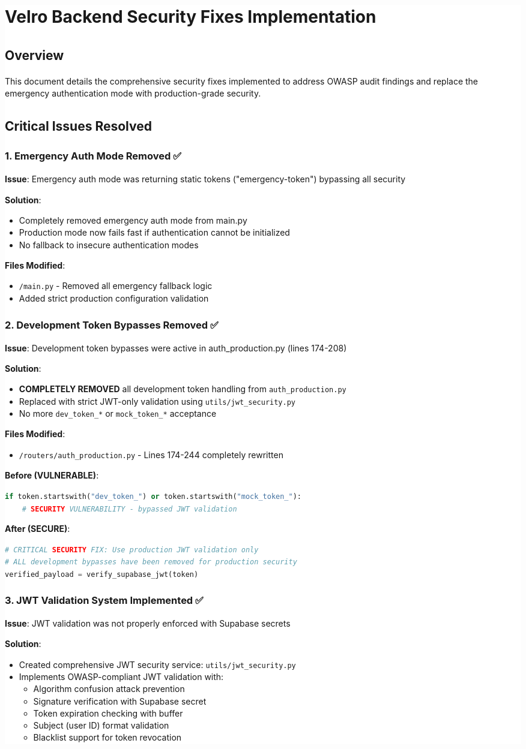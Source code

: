 # Velro Backend Security Fixes Implementation

## Overview

This document details the comprehensive security fixes implemented to address OWASP audit findings and replace the emergency authentication mode with production-grade security.

## Critical Issues Resolved

### 1. Emergency Auth Mode Removed ✅

**Issue**: Emergency auth mode was returning static tokens ("emergency-token") bypassing all security

**Solution**: 
- Completely removed emergency auth mode from main.py
- Production mode now fails fast if authentication cannot be initialized
- No fallback to insecure authentication modes

**Files Modified**:
- `/main.py` - Removed all emergency fallback logic
- Added strict production configuration validation

### 2. Development Token Bypasses Removed ✅

**Issue**: Development token bypasses were active in auth_production.py (lines 174-208)

**Solution**:
- **COMPLETELY REMOVED** all development token handling from `auth_production.py`
- Replaced with strict JWT-only validation using `utils/jwt_security.py`
- No more `dev_token_*` or `mock_token_*` acceptance

**Files Modified**:
- `/routers/auth_production.py` - Lines 174-244 completely rewritten

**Before (VULNERABLE)**:
```python
if token.startswith("dev_token_") or token.startswith("mock_token_"):
    # SECURITY VULNERABILITY - bypassed JWT validation
```

**After (SECURE)**:
```python
# CRITICAL SECURITY FIX: Use production JWT validation only
# ALL development bypasses have been removed for production security
verified_payload = verify_supabase_jwt(token)
```

### 3. JWT Validation System Implemented ✅

**Issue**: JWT validation was not properly enforced with Supabase secrets

**Solution**: 
- Created comprehensive JWT security service: `utils/jwt_security.py`
- Implements OWASP-compliant JWT validation with:
  - Algorithm confusion attack prevention
  - Signature verification with Supabase secret
  - Token expiration checking with buffer
  - Subject (user ID) format validation
  - Blacklist support for token revocation
